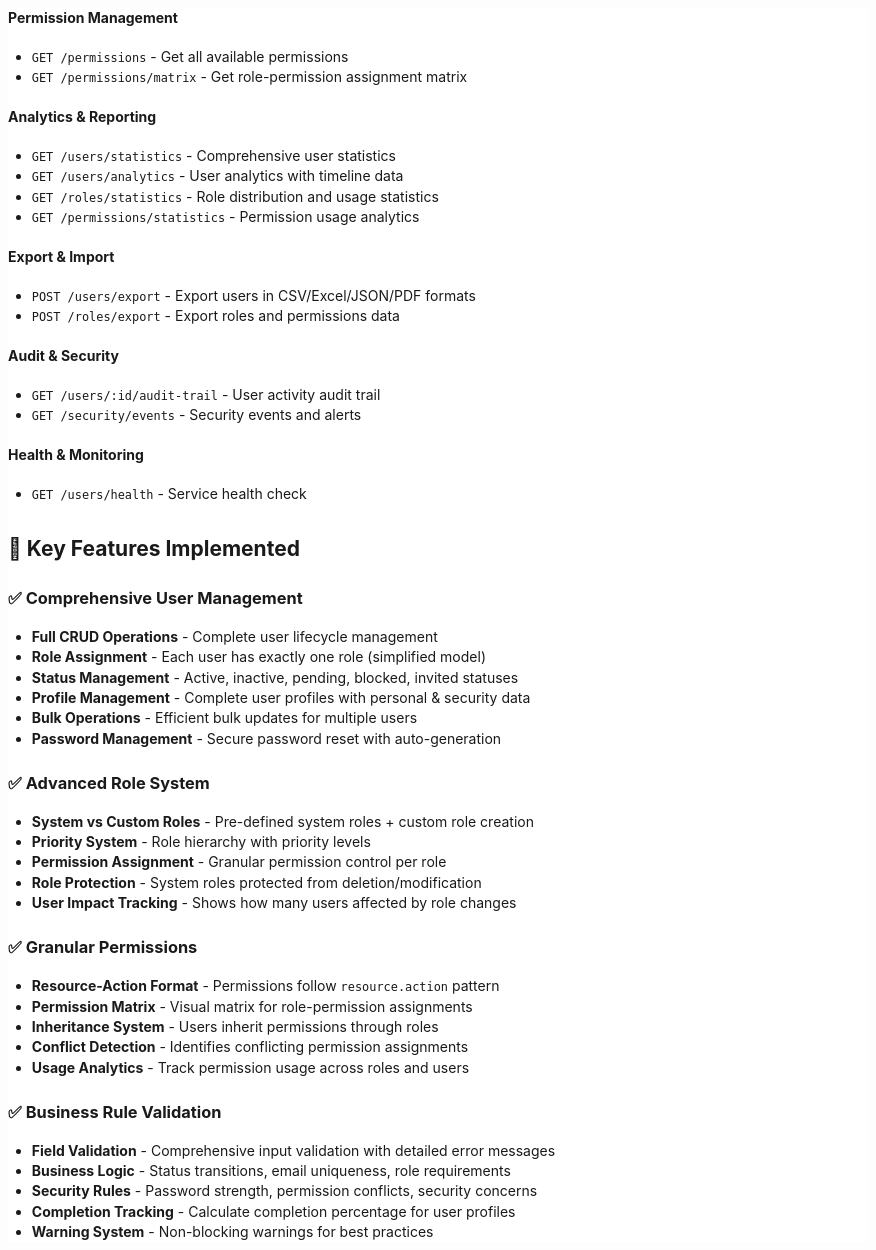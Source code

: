 #### Permission Management
- `GET /permissions` - Get all available permissions
- `GET /permissions/matrix` - Get role-permission assignment matrix

#### Analytics & Reporting
- `GET /users/statistics` - Comprehensive user statistics
- `GET /users/analytics` - User analytics with timeline data
- `GET /roles/statistics` - Role distribution and usage statistics
- `GET /permissions/statistics` - Permission usage analytics

#### Export & Import
- `POST /users/export` - Export users in CSV/Excel/JSON/PDF formats
- `POST /roles/export` - Export roles and permissions data

#### Audit & Security
- `GET /users/:id/audit-trail` - User activity audit trail
- `GET /security/events` - Security events and alerts

#### Health & Monitoring
- `GET /users/health` - Service health check

## 🎯 Key Features Implemented

### ✅ Comprehensive User Management
- **Full CRUD Operations** - Complete user lifecycle management
- **Role Assignment** - Each user has exactly one role (simplified model)
- **Status Management** - Active, inactive, pending, blocked, invited statuses
- **Profile Management** - Complete user profiles with personal & security data
- **Bulk Operations** - Efficient bulk updates for multiple users
- **Password Management** - Secure password reset with auto-generation

### ✅ Advanced Role System
- **System vs Custom Roles** - Pre-defined system roles + custom role creation
- **Priority System** - Role hierarchy with priority levels
- **Permission Assignment** - Granular permission control per role
- **Role Protection** - System roles protected from deletion/modification
- **User Impact Tracking** - Shows how many users affected by role changes

### ✅ Granular Permissions
- **Resource-Action Format** - Permissions follow `resource.action` pattern
- **Permission Matrix** - Visual matrix for role-permission assignments
- **Inheritance System** - Users inherit permissions through roles
- **Conflict Detection** - Identifies conflicting permission assignments
- **Usage Analytics** - Track permission usage across roles and users

### ✅ Business Rule Validation
- **Field Validation** - Comprehensive input validation with detailed error messages
- **Business Logic** - Status transitions, email uniqueness, role requirements
- **Security Rules** - Password strength, permission conflicts, security concerns
- **Completion Tracking** - Calculate completion percentage for user profiles
- **Warning System** - Non-blocking warnings for best practices
